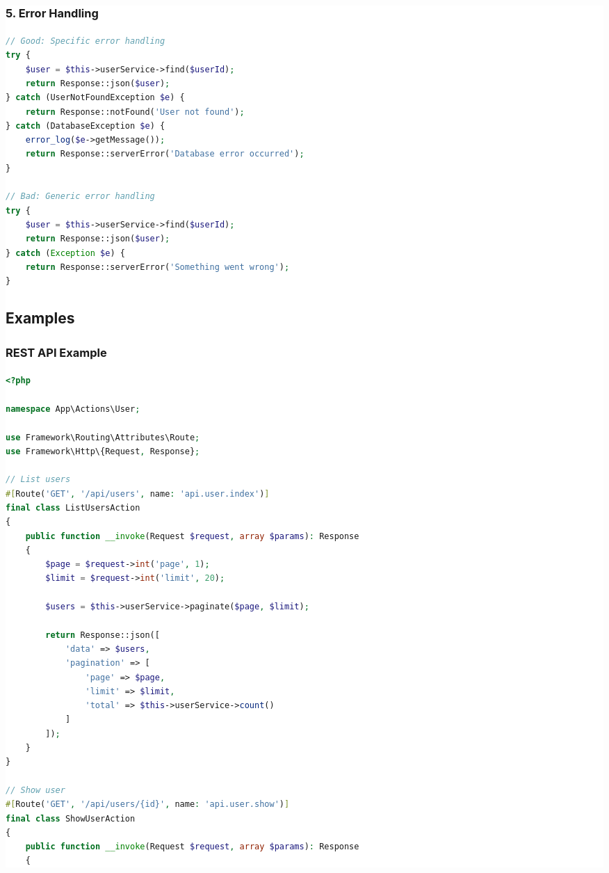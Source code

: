 ### 5. Error Handling

```php
// Good: Specific error handling
try {
    $user = $this->userService->find($userId);
    return Response::json($user);
} catch (UserNotFoundException $e) {
    return Response::notFound('User not found');
} catch (DatabaseException $e) {
    error_log($e->getMessage());
    return Response::serverError('Database error occurred');
}

// Bad: Generic error handling
try {
    $user = $this->userService->find($userId);
    return Response::json($user);
} catch (Exception $e) {
    return Response::serverError('Something went wrong');
}
```

## Examples

### REST API Example

```php
<?php

namespace App\Actions\User;

use Framework\Routing\Attributes\Route;
use Framework\Http\{Request, Response};

// List users
#[Route('GET', '/api/users', name: 'api.user.index')]
final class ListUsersAction
{
    public function __invoke(Request $request, array $params): Response
    {
        $page = $request->int('page', 1);
        $limit = $request->int('limit', 20);
        
        $users = $this->userService->paginate($page, $limit);
        
        return Response::json([
            'data' => $users,
            'pagination' => [
                'page' => $page,
                'limit' => $limit,
                'total' => $this->userService->count()
            ]
        ]);
    }
}

// Show user
#[Route('GET', '/api/users/{id}', name: 'api.user.show')]
final class ShowUserAction
{
    public function __invoke(Request $request, array $params): Response
    {
```